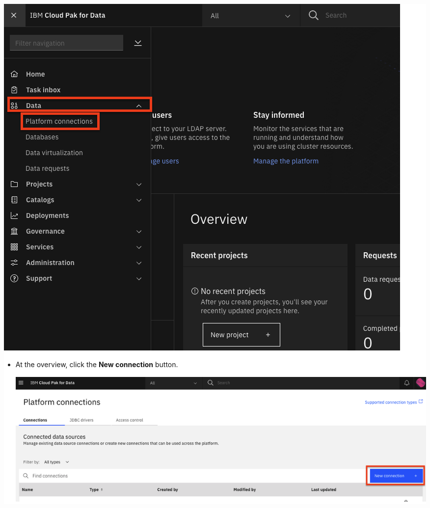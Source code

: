   ![(☰) Menu -> Collections](images/menu-connections.png)

* At the overview, click the **New connection** button.

  ![Overview page](images/conn-new-connection.png)
